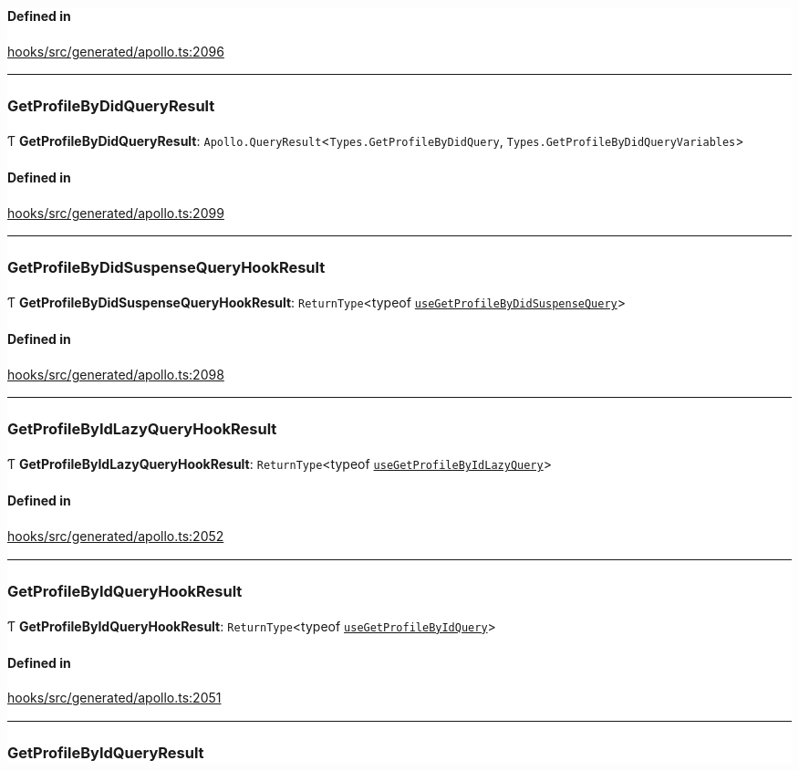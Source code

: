#### Defined in

[hooks/src/generated/apollo.ts:2096](https://github.com/AKASHAorg/akasha-core/blob/f6d11f7a/libs/hooks/src/generated/apollo.ts#L2096)

___

### GetProfileByDidQueryResult

Ƭ **GetProfileByDidQueryResult**: `Apollo.QueryResult`<`Types.GetProfileByDidQuery`, `Types.GetProfileByDidQueryVariables`\>

#### Defined in

[hooks/src/generated/apollo.ts:2099](https://github.com/AKASHAorg/akasha-core/blob/f6d11f7a/libs/hooks/src/generated/apollo.ts#L2099)

___

### GetProfileByDidSuspenseQueryHookResult

Ƭ **GetProfileByDidSuspenseQueryHookResult**: `ReturnType`<typeof [`useGetProfileByDidSuspenseQuery`](modules.md#usegetprofilebydidsuspensequery)\>

#### Defined in

[hooks/src/generated/apollo.ts:2098](https://github.com/AKASHAorg/akasha-core/blob/f6d11f7a/libs/hooks/src/generated/apollo.ts#L2098)

___

### GetProfileByIdLazyQueryHookResult

Ƭ **GetProfileByIdLazyQueryHookResult**: `ReturnType`<typeof [`useGetProfileByIdLazyQuery`](modules.md#usegetprofilebyidlazyquery)\>

#### Defined in

[hooks/src/generated/apollo.ts:2052](https://github.com/AKASHAorg/akasha-core/blob/f6d11f7a/libs/hooks/src/generated/apollo.ts#L2052)

___

### GetProfileByIdQueryHookResult

Ƭ **GetProfileByIdQueryHookResult**: `ReturnType`<typeof [`useGetProfileByIdQuery`](modules.md#usegetprofilebyidquery)\>

#### Defined in

[hooks/src/generated/apollo.ts:2051](https://github.com/AKASHAorg/akasha-core/blob/f6d11f7a/libs/hooks/src/generated/apollo.ts#L2051)

___

### GetProfileByIdQueryResult
